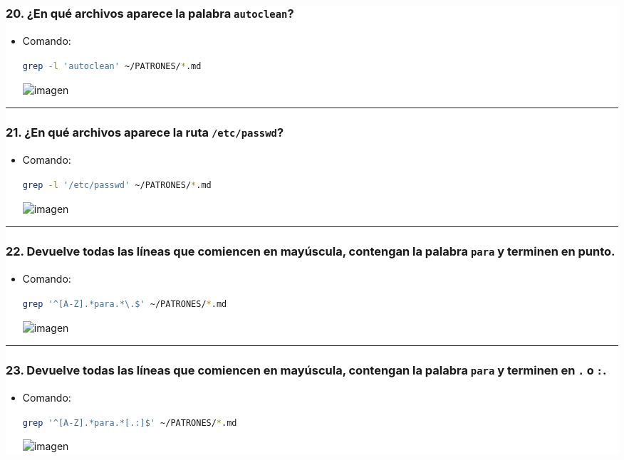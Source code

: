 
### **20. ¿En qué archivos aparece la palabra `autoclean`?**  
- Comando:  
  ```bash
  grep -l 'autoclean' ~/PATRONES/*.md
  ```
  ![imagen](https://github.com/user-attachments/assets/11ff6f95-e63c-47b8-a821-a633f167b39f)

---

### **21. ¿En qué archivos aparece la ruta `/etc/passwd`?**  
- Comando:  
  ```bash
  grep -l '/etc/passwd' ~/PATRONES/*.md
  ```
  ![imagen](https://github.com/user-attachments/assets/2d6a3359-e496-4292-8a84-a0220f8a1dce)

---

### **22. Devuelve todas las líneas que comiencen en mayúscula, contengan la palabra `para` y terminen en punto.**  
- Comando:  
  ```bash
  grep '^[A-Z].*para.*\.$' ~/PATRONES/*.md
  ```
  ![imagen](https://github.com/user-attachments/assets/84e0e6d8-1783-4c78-b20d-b432b44678d0)

---

### **23. Devuelve todas las líneas que comiencen en mayúscula, contengan la palabra `para` y terminen en `.` o `:`.**  
- Comando:  
  ```bash
  grep '^[A-Z].*para.*[.:]$' ~/PATRONES/*.md
  ```
  ![imagen](https://github.com/user-attachments/assets/b951f18f-4f09-4ca8-a55f-2c09752afe5f)
